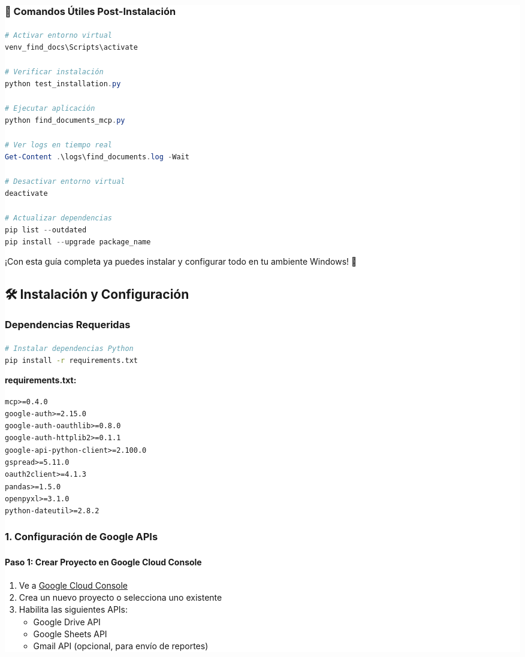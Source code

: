 ### 🎯 Comandos Útiles Post-Instalación

```powershell
# Activar entorno virtual
venv_find_docs\Scripts\activate

# Verificar instalación
python test_installation.py

# Ejecutar aplicación
python find_documents_mcp.py

# Ver logs en tiempo real
Get-Content .\logs\find_documents.log -Wait

# Desactivar entorno virtual
deactivate

# Actualizar dependencias
pip list --outdated
pip install --upgrade package_name
```

¡Con esta guía completa ya puedes instalar y configurar todo en tu ambiente Windows! 💪

## 🛠️ Instalación y Configuración

### Dependencias Requeridas

```bash
# Instalar dependencias Python
pip install -r requirements.txt
```

**requirements.txt:**
```
mcp>=0.4.0
google-auth>=2.15.0
google-auth-oauthlib>=0.8.0
google-auth-httplib2>=0.1.1
google-api-python-client>=2.100.0
gspread>=5.11.0
oauth2client>=4.1.3
pandas>=1.5.0
openpyxl>=3.1.0
python-dateutil>=2.8.2
```

### 1. Configuración de Google APIs

#### Paso 1: Crear Proyecto en Google Cloud Console

1. Ve a [Google Cloud Console](https://console.cloud.google.com/)
2. Crea un nuevo proyecto o selecciona uno existente
3. Habilita las siguientes APIs:
   - Google Drive API
   - Google Sheets API
   - Gmail API (opcional, para envío de reportes)
